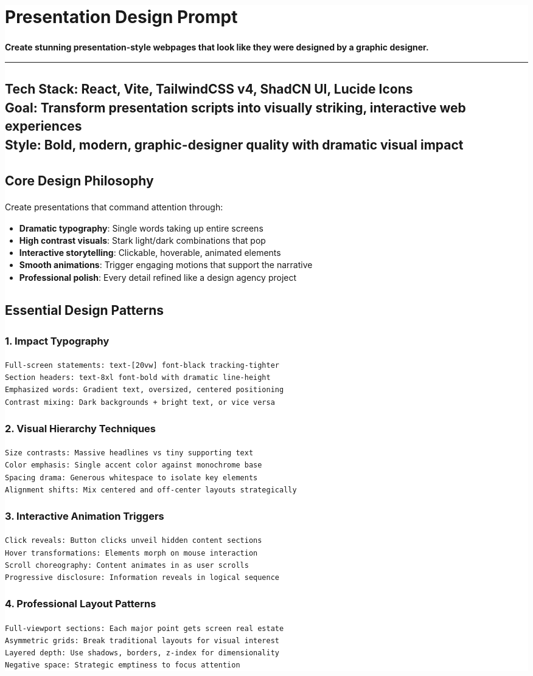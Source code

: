 # Presentation Design Prompt

**Create stunning presentation-style webpages that look like they were designed by a graphic designer.**

---
**Tech Stack**: React, Vite, TailwindCSS v4, ShadCN UI, Lucide Icons  
**Goal**: Transform presentation scripts into visually striking, interactive web experiences  
**Style**: Bold, modern, graphic-designer quality with dramatic visual impact  
---

## Core Design Philosophy

Create presentations that command attention through:
- **Dramatic typography**: Single words taking up entire screens
- **High contrast visuals**: Stark light/dark combinations that pop
- **Interactive storytelling**: Clickable, hoverable, animated elements
- **Smooth animations**: Trigger engaging motions that support the narrative
- **Professional polish**: Every detail refined like a design agency project

## Essential Design Patterns

### 1. Impact Typography
```
Full-screen statements: text-[20vw] font-black tracking-tighter
Section headers: text-8xl font-bold with dramatic line-height
Emphasized words: Gradient text, oversized, centered positioning
Contrast mixing: Dark backgrounds + bright text, or vice versa
```

### 2. Visual Hierarchy Techniques
```
Size contrasts: Massive headlines vs tiny supporting text
Color emphasis: Single accent color against monochrome base
Spacing drama: Generous whitespace to isolate key elements
Alignment shifts: Mix centered and off-center layouts strategically
```

### 3. Interactive Animation Triggers
```
Click reveals: Button clicks unveil hidden content sections
Hover transformations: Elements morph on mouse interaction
Scroll choreography: Content animates in as user scrolls
Progressive disclosure: Information reveals in logical sequence
```

### 4. Professional Layout Patterns
```
Full-viewport sections: Each major point gets screen real estate
Asymmetric grids: Break traditional layouts for visual interest
Layered depth: Use shadows, borders, z-index for dimensionality
Negative space: Strategic emptiness to focus attention
```
